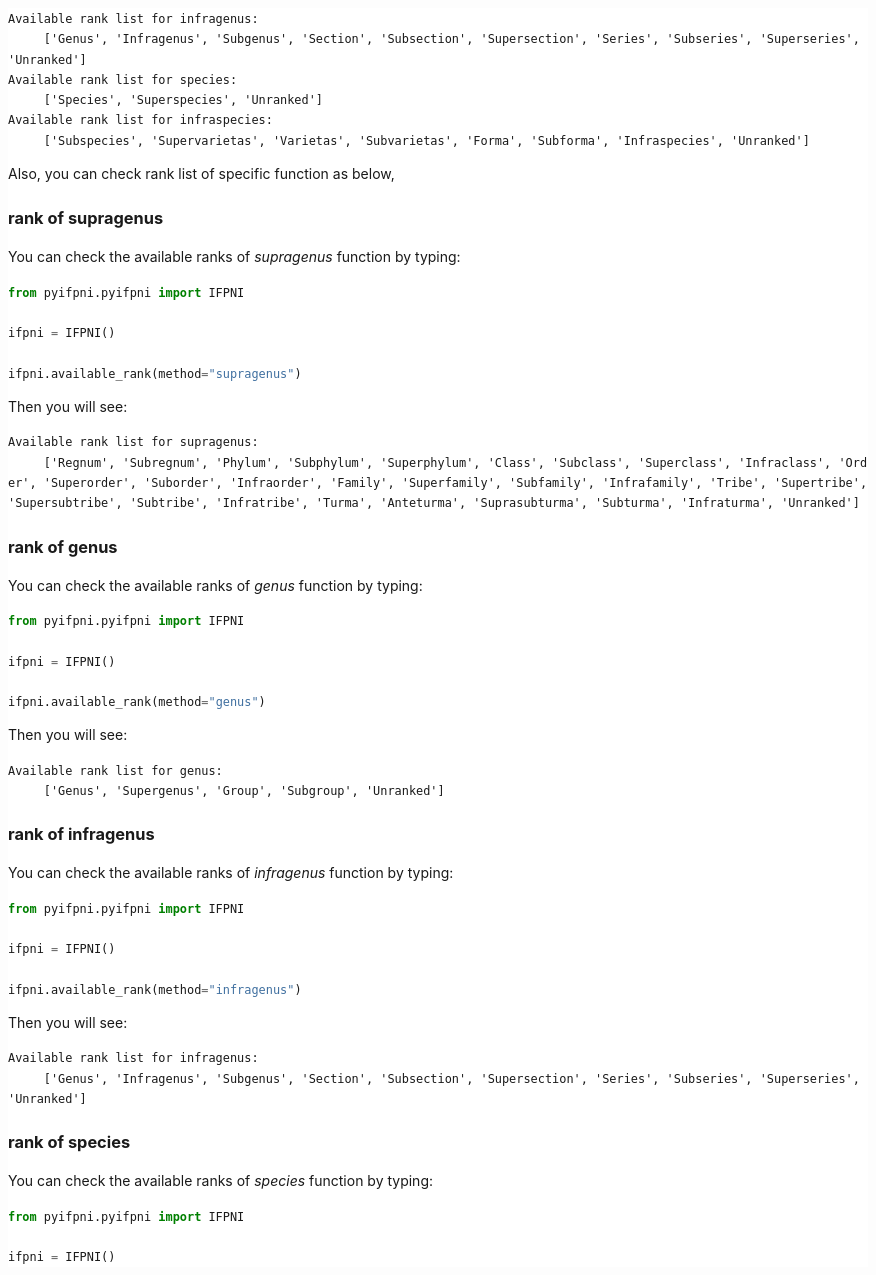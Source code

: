 ```base
Available rank list for infragenus:
	 ['Genus', 'Infragenus', 'Subgenus', 'Section', 'Subsection', 'Supersection', 'Series', 'Subseries', 'Superseries', 'Unranked']
Available rank list for species:
	 ['Species', 'Superspecies', 'Unranked']
Available rank list for infraspecies:
	 ['Subspecies', 'Supervarietas', 'Varietas', 'Subvarietas', 'Forma', 'Subforma', 'Infraspecies', 'Unranked']
```
Also, you can check rank list of specific function as below,
### rank of supragenus
You can check the available ranks of *supragenus* function by typing:
```python
from pyifpni.pyifpni import IFPNI

ifpni = IFPNI()

ifpni.available_rank(method="supragenus")
```
Then you will see:
```base
Available rank list for supragenus:
	 ['Regnum', 'Subregnum', 'Phylum', 'Subphylum', 'Superphylum', 'Class', 'Subclass', 'Superclass', 'Infraclass', 'Order', 'Superorder', 'Suborder', 'Infraorder', 'Family', 'Superfamily', 'Subfamily', 'Infrafamily', 'Tribe', 'Supertribe', 'Supersubtribe', 'Subtribe', 'Infratribe', 'Turma', 'Anteturma', 'Suprasubturma', 'Subturma', 'Infraturma', 'Unranked']
```

### rank of genus
You can check the available ranks of *genus* function by typing:
```python
from pyifpni.pyifpni import IFPNI

ifpni = IFPNI()

ifpni.available_rank(method="genus")
```
Then you will see:
```base
Available rank list for genus:
	 ['Genus', 'Supergenus', 'Group', 'Subgroup', 'Unranked']
```
### rank of infragenus
You can check the available ranks of *infragenus* function by typing:
```python
from pyifpni.pyifpni import IFPNI

ifpni = IFPNI()

ifpni.available_rank(method="infragenus")
```
Then you will see:
```base
Available rank list for infragenus:
	 ['Genus', 'Infragenus', 'Subgenus', 'Section', 'Subsection', 'Supersection', 'Series', 'Subseries', 'Superseries', 'Unranked']
```
### rank of species
You can check the available ranks of *species* function by typing:
```python
from pyifpni.pyifpni import IFPNI

ifpni = IFPNI()
```